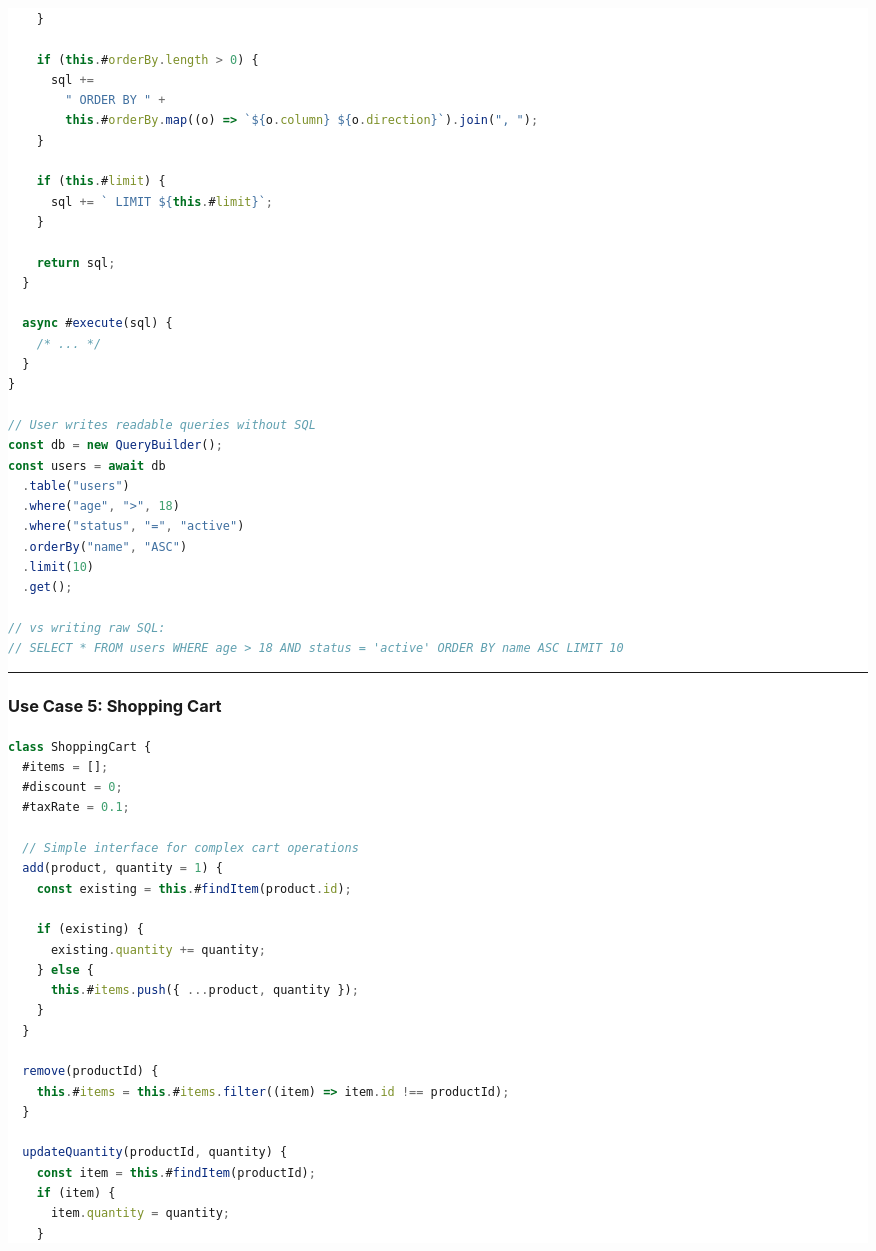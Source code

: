 ```javascript
    }

    if (this.#orderBy.length > 0) {
      sql +=
        " ORDER BY " +
        this.#orderBy.map((o) => `${o.column} ${o.direction}`).join(", ");
    }

    if (this.#limit) {
      sql += ` LIMIT ${this.#limit}`;
    }

    return sql;
  }

  async #execute(sql) {
    /* ... */
  }
}

// User writes readable queries without SQL
const db = new QueryBuilder();
const users = await db
  .table("users")
  .where("age", ">", 18)
  .where("status", "=", "active")
  .orderBy("name", "ASC")
  .limit(10)
  .get();

// vs writing raw SQL:
// SELECT * FROM users WHERE age > 18 AND status = 'active' ORDER BY name ASC LIMIT 10
```

---

### Use Case 5: Shopping Cart

```javascript
class ShoppingCart {
  #items = [];
  #discount = 0;
  #taxRate = 0.1;

  // Simple interface for complex cart operations
  add(product, quantity = 1) {
    const existing = this.#findItem(product.id);

    if (existing) {
      existing.quantity += quantity;
    } else {
      this.#items.push({ ...product, quantity });
    }
  }

  remove(productId) {
    this.#items = this.#items.filter((item) => item.id !== productId);
  }

  updateQuantity(productId, quantity) {
    const item = this.#findItem(productId);
    if (item) {
      item.quantity = quantity;
    }
```